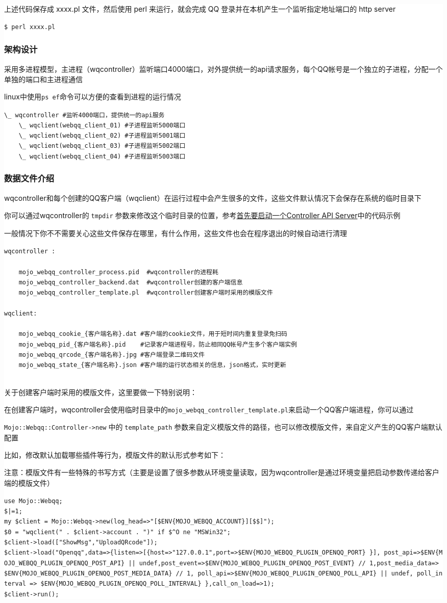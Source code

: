 上述代码保存成 xxxx.pl 文件，然后使用 perl 来运行，就会完成 QQ 登录并在本机产生一个监听指定地址端口的 http server

    $ perl xxxx.pl


### 架构设计

采用多进程模型，主进程（wqcontroller）监听端口4000端口，对外提供统一的api请求服务，每个QQ帐号是一个独立的子进程，分配一个单独的端口和主进程通信

linux中使用`ps ef`命令可以方便的查看到进程的运行情况

```
\_ wqcontroller #监听4000端口，提供统一的api服务               
	\_ wqclient(webqq_client_01) #子进程监听5000端口
	\_ wqclient(webqq_client_02) #子进程监听5001端口
	\_ wqclient(webqq_client_03) #子进程监听5002端口
	\_ wqclient(webqq_client_04) #子进程监听5003端口
```

### 数据文件介绍

wqcontroller和每个创建的QQ客户端（wqclient）在运行过程中会产生很多的文件，这些文件默认情况下会保存在系统的临时目录下

你可以通过wqcontroller的 `tmpdir` 参数来修改这个临时目录的位置，参考[首先要启动一个Controller API Server](Controller-API.md##首先要启动一个controller-api-server)中的代码示例

一般情况下你不不需要关心这些文件保存在哪里，有什么作用，这些文件也会在程序退出的时候自动进行清理

```
wqcontroller :

    mojo_webqq_controller_process.pid  #wqcontroller的进程耗
    mojo_webqq_controller_backend.dat  #wqcontroller创建的客户端信息
    mojo_webqq_controller_template.pl  #wqcontroller创建客户端时采用的模版文件
    
wqclient:

    mojo_webqq_cookie_{客户端名称}.dat #客户端的cookie文件，用于短时间内重复登录免扫码
    mojo_webqq_pid_{客户端名称}.pid    #记录客户端进程号，防止相同QQ帐号产生多个客户端实例
    mojo_webqq_qrcode_{客户端名称}.jpg #客户端登录二维码文件
    mojo_webqq_state_{客户端名称}.json #客户端的运行状态相关的信息，json格式，实时更新
    
```

关于创建客户端时采用的模版文件，这里要做一下特别说明：

在创建客户端时，wqcontroller会使用临时目录中的`mojo_webqq_controller_template.pl`来启动一个QQ客户端进程，你可以通过

`Mojo::Webqq::Controller->new` 中的 `template_path` 参数来自定义模版文件的路径，也可以修改模版文件，来自定义产生的QQ客户端默认配置

比如，修改默认加载哪些插件等行为，模版文件的默认形式参考如下：

注意：模版文件有一些特殊的书写方式（主要是设置了很多参数从环境变量读取，因为wqcontroller是通过环境变量把启动参数传递给客户端的模版文件）

```
use Mojo::Webqq;
$|=1;
my $client = Mojo::Webqq->new(log_head=>"[$ENV{MOJO_WEBQQ_ACCOUNT}][$$]");
$0 = "wqclient(" . $client->account . ")" if $^O ne "MSWin32";
$client->load(["ShowMsg","UploadQRcode"]);
$client->load("Openqq",data=>{listen=>[{host=>"127.0.0.1",port=>$ENV{MOJO_WEBQQ_PLUGIN_OPENQQ_PORT} }], post_api=>$ENV{MOJO_WEBQQ_PLUGIN_OPENQQ_POST_API} || undef,post_event=>$ENV{MOJO_WEBQQ_PLUGIN_OPENQQ_POST_EVENT} // 1,post_media_data=> $ENV{MOJO_WEBQQ_PLUGIN_OPENQQ_POST_MEDIA_DATA} // 1, poll_api=>$ENV{MOJO_WEBQQ_PLUGIN_OPENQQ_POLL_API} || undef, poll_interval => $ENV{MOJO_WEBQQ_PLUGIN_OPENQQ_POLL_INTERVAL} },call_on_load=>1);
$client->run();
```
